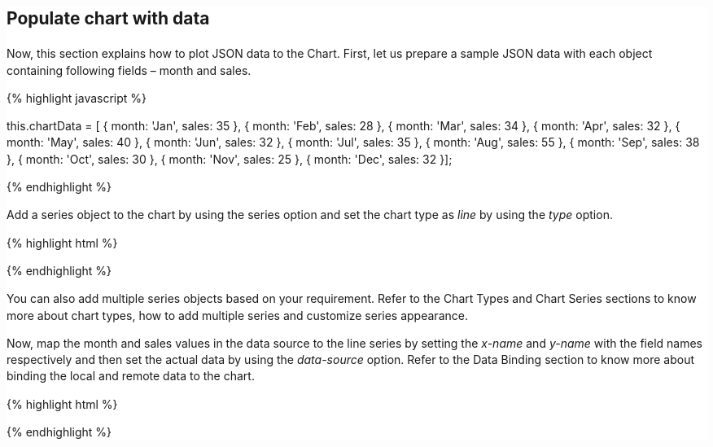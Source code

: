 
## Populate chart with data

Now, this section explains how to plot JSON data to the Chart. First, let us prepare a sample JSON data with each object containing following fields – month and sales.

{% highlight javascript %}


  this.chartData = [
      { month: 'Jan', sales: 35 },
      { month: 'Feb', sales: 28 },
      { month: 'Mar', sales: 34 },
      { month: 'Apr', sales: 32 },
      { month: 'May', sales: 40 },
      { month: 'Jun', sales: 32 },
      { month: 'Jul', sales: 35 },
      { month: 'Aug', sales: 55 },
      { month: 'Sep', sales: 38 },
      { month: 'Oct', sales: 30 },
      { month: 'Nov', sales: 25 },
      { month: 'Dec', sales: 32 }];


{% endhighlight %}

Add a series object to the chart by using the series option and set the chart type as *line* by using the *type* option. 

{% highlight html %}

<template>
    <div>
        <ej-chart id="container">
            <ej-series e-type="line">
            </ej-series>
        </ej-chart>
    </div>
</template>


{% endhighlight %}

You can also add multiple series objects based on your requirement. Refer to the Chart Types and Chart Series sections to know more about chart types, how to add multiple series and customize series appearance.

Now, map the month and sales values in the data source to the line series by setting the *x-name* and *y-name* with the field names respectively and then set the actual data by using the *data-source* option. Refer to the Data Binding section to know more about binding the local and remote data to the chart.

{% highlight html %}

<template>
    <div>
        <ej-chart id="container">
            <ej-series e-data-source.bind="chartData" e-x-name="month" e-y-name="sales" e-type="line">
            </ej-series>
        </ej-chart>
    </div>
</template>


{% endhighlight %}

